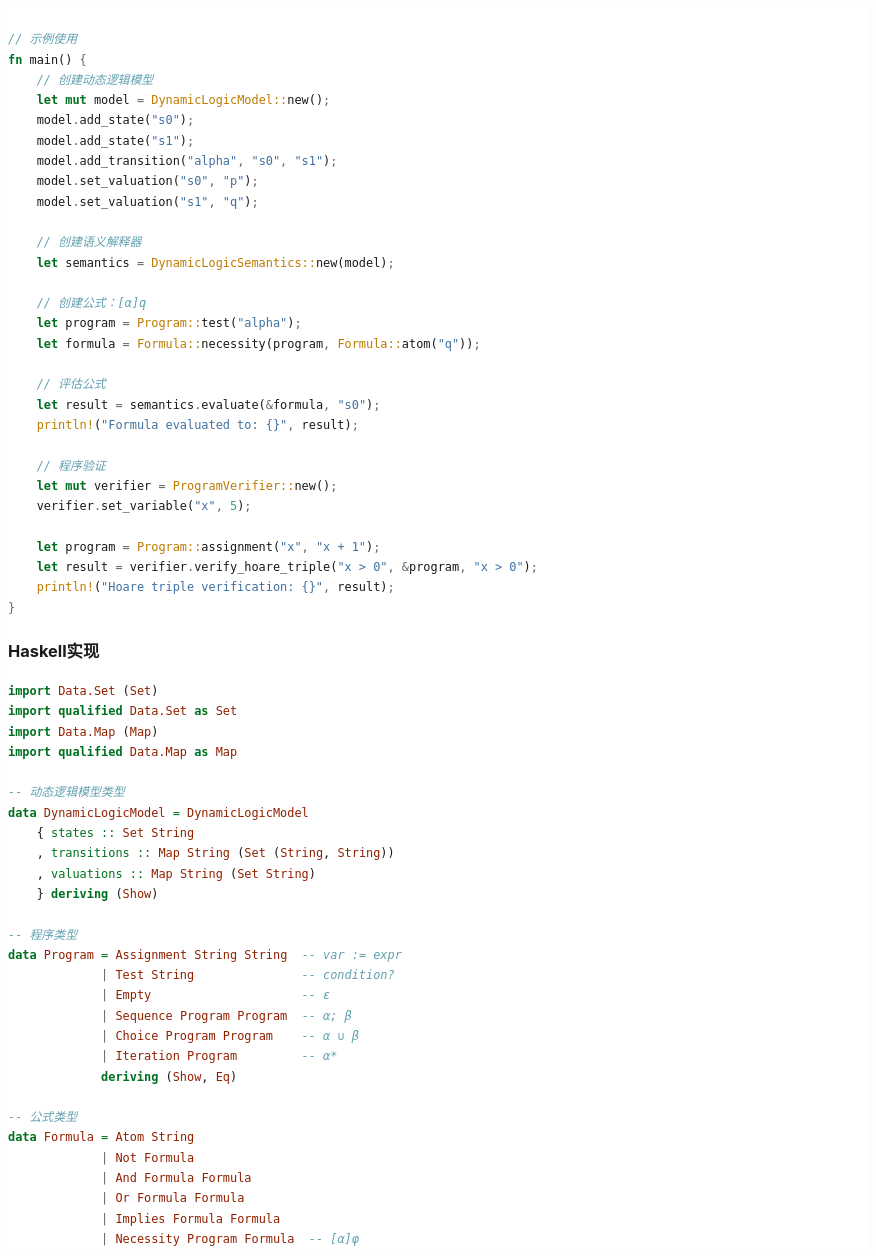 ```rust

// 示例使用
fn main() {
    // 创建动态逻辑模型
    let mut model = DynamicLogicModel::new();
    model.add_state("s0");
    model.add_state("s1");
    model.add_transition("alpha", "s0", "s1");
    model.set_valuation("s0", "p");
    model.set_valuation("s1", "q");
    
    // 创建语义解释器
    let semantics = DynamicLogicSemantics::new(model);
    
    // 创建公式：[α]q
    let program = Program::test("alpha");
    let formula = Formula::necessity(program, Formula::atom("q"));
    
    // 评估公式
    let result = semantics.evaluate(&formula, "s0");
    println!("Formula evaluated to: {}", result);
    
    // 程序验证
    let mut verifier = ProgramVerifier::new();
    verifier.set_variable("x", 5);
    
    let program = Program::assignment("x", "x + 1");
    let result = verifier.verify_hoare_triple("x > 0", &program, "x > 0");
    println!("Hoare triple verification: {}", result);
}
```

### Haskell实现

```haskell
import Data.Set (Set)
import qualified Data.Set as Set
import Data.Map (Map)
import qualified Data.Map as Map

-- 动态逻辑模型类型
data DynamicLogicModel = DynamicLogicModel
    { states :: Set String
    , transitions :: Map String (Set (String, String))
    , valuations :: Map String (Set String)
    } deriving (Show)

-- 程序类型
data Program = Assignment String String  -- var := expr
             | Test String               -- condition?
             | Empty                     -- ε
             | Sequence Program Program  -- α; β
             | Choice Program Program    -- α ∪ β
             | Iteration Program         -- α*
             deriving (Show, Eq)

-- 公式类型
data Formula = Atom String
             | Not Formula
             | And Formula Formula
             | Or Formula Formula
             | Implies Formula Formula
             | Necessity Program Formula  -- [α]φ
```